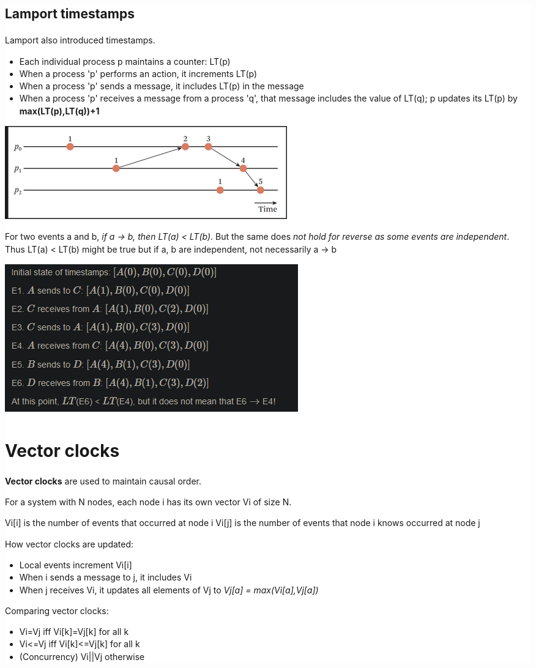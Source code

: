 ## Lamport timestamps
Lamport also introduced timestamps.

- Each individual process p maintains a counter: LT(p)
- When a process 'p' performs an action, it increments LT(p)
- When a process 'p' sends a message, it includes LT(p) in the message
- When a process 'p' receives a message from a process 'q', that message includes the value of LT(q); p updates its LT(p) by **max(LT(p),LT(q))+1**

![Image](../../images/lamport_timestamp.PNG)

For two events a and b, *if a → b, then LT(a) < LT(b)*. But the same does *not hold for reverse as some events are independent*. Thus LT(a) < LT(b) might be true but if a, b are independent, not necessarily a -> b 

![Image](../../images/lamport_timestamp_example.PNG)

# Vector clocks
**Vector clocks** are used to maintain causal order.

For a system with N nodes, each node i has its own vector Vi of size N.

Vi[i] is the number of events that occurred at node i
Vi[j] is the number of events that node i knows occurred at node j

How vector clocks are updated:
- Local events increment Vi[i]
- When i sends a message to j, it includes Vi
- When j receives Vi, it updates all elements of Vj to *Vj[a] = max(Vi[a],Vj[a])*

Comparing vector clocks:
- Vi=Vj iff Vi[k]=Vj[k] for all k
- Vi<=Vj iff Vi[k]<=Vj[k] for all k
- (Concurrency) Vi||Vj otherwise
